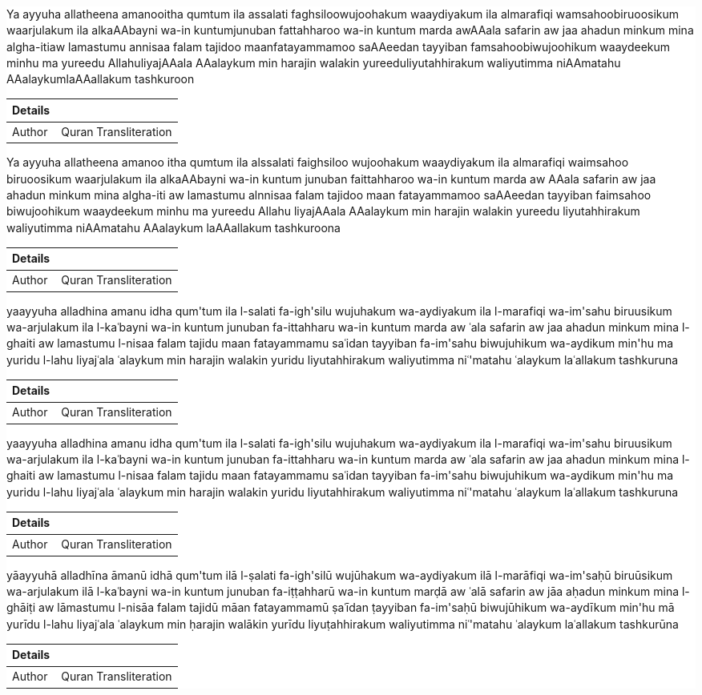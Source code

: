
<div dir="ltr" lang="ar" style={{fontSize:'larger',backgroundColor:'#f8f9fa',padding:20}}>
Ya ayyuha allatheena amanooitha qumtum ila assalati faghsiloowujoohakum waaydiyakum ila almarafiqi wamsahoobiruoosikum waarjulakum ila alkaAAbayni wa-in kuntumjunuban fattahharoo wa-in kuntum marda awAAala safarin aw jaa ahadun minkum mina algha-itiaw lamastumu annisaa falam tajidoo maanfatayammamoo saAAeedan tayyiban famsahoobiwujoohikum waaydeekum minhu ma yureedu AllahuliyajAAala AAalaykum min harajin walakin yureeduliyutahhirakum waliyutimma niAAmatahu AAalaykumlaAAallakum tashkuroon
</div>
<div style={{backgroundColor:'#f8f9fa',padding:20, marginBottom: 10}}><table> <thead> <tr> <th>Details</th> <th></th> </tr> </thead> <tbody> <tr><td>Author</td><td>Quran Transliteration</td></tr></tbody></table></div>


<div dir="ltr" lang="ar" style={{fontSize:'larger',backgroundColor:'#f8f9fa',padding:20}}>
Ya ayyuha allatheena amanoo itha qumtum ila alssalati faighsiloo wujoohakum waaydiyakum ila almarafiqi waimsahoo biruoosikum waarjulakum ila alkaAAbayni wa-in kuntum junuban faittahharoo wa-in kuntum marda aw AAala safarin aw jaa ahadun minkum mina algha-iti aw lamastumu alnnisaa falam tajidoo maan fatayammamoo saAAeedan tayyiban faimsahoo biwujoohikum waaydeekum minhu ma yureedu Allahu liyajAAala AAalaykum min harajin walakin yureedu liyutahhirakum waliyutimma niAAmatahu AAalaykum laAAallakum tashkuroona
</div>
<div style={{backgroundColor:'#f8f9fa',padding:20, marginBottom: 10}}><table> <thead> <tr> <th>Details</th> <th></th> </tr> </thead> <tbody> <tr><td>Author</td><td>Quran Transliteration</td></tr></tbody></table></div>


<div dir="ltr" lang="ar" style={{fontSize:'larger',backgroundColor:'#f8f9fa',padding:20}}>
yaayyuha alladhina amanu idha qum'tum ila l-salati fa-igh'silu wujuhakum wa-aydiyakum ila l-marafiqi wa-im'sahu biruusikum wa-arjulakum ila l-kaʿbayni wa-in kuntum junuban fa-ittahharu wa-in kuntum marda aw ʿala safarin aw jaa ahadun minkum mina l-ghaiti aw lamastumu l-nisaa falam tajidu maan fatayammamu saʿidan tayyiban fa-im'sahu biwujuhikum wa-aydikum min'hu ma yuridu l-lahu liyajʿala ʿalaykum min harajin walakin yuridu liyutahhirakum waliyutimma niʿ'matahu ʿalaykum laʿallakum tashkuruna
</div>
<div style={{backgroundColor:'#f8f9fa',padding:20, marginBottom: 10}}><table> <thead> <tr> <th>Details</th> <th></th> </tr> </thead> <tbody> <tr><td>Author</td><td>Quran Transliteration</td></tr></tbody></table></div>


<div dir="ltr" lang="ar" style={{fontSize:'larger',backgroundColor:'#f8f9fa',padding:20}}>
yaayyuha alladhina amanu idha qum'tum ila l-salati fa-igh'silu wujuhakum wa-aydiyakum ila l-marafiqi wa-im'sahu biruusikum wa-arjulakum ila l-kaʿbayni wa-in kuntum junuban fa-ittahharu wa-in kuntum marda aw ʿala safarin aw jaa ahadun minkum mina l-ghaiti aw lamastumu l-nisaa falam tajidu maan fatayammamu saʿidan tayyiban fa-im'sahu biwujuhikum wa-aydikum min'hu ma yuridu l-lahu liyajʿala ʿalaykum min harajin walakin yuridu liyutahhirakum waliyutimma niʿ'matahu ʿalaykum laʿallakum tashkuruna
</div>
<div style={{backgroundColor:'#f8f9fa',padding:20, marginBottom: 10}}><table> <thead> <tr> <th>Details</th> <th></th> </tr> </thead> <tbody> <tr><td>Author</td><td>Quran Transliteration</td></tr></tbody></table></div>


<div dir="ltr" lang="ar" style={{fontSize:'larger',backgroundColor:'#f8f9fa',padding:20}}>
yāayyuhā alladhīna āmanū idhā qum'tum ilā l-ṣalati fa-igh'silū wujūhakum wa-aydiyakum ilā l-marāfiqi wa-im'saḥū biruūsikum wa-arjulakum ilā l-kaʿbayni wa-in kuntum junuban fa-iṭṭahharū wa-in kuntum marḍā aw ʿalā safarin aw jāa aḥadun minkum mina l-ghāiṭi aw lāmastumu l-nisāa falam tajidū māan fatayammamū ṣaʿīdan ṭayyiban fa-im'saḥū biwujūhikum wa-aydīkum min'hu mā yurīdu l-lahu liyajʿala ʿalaykum min ḥarajin walākin yurīdu liyuṭahhirakum waliyutimma niʿ'matahu ʿalaykum laʿallakum tashkurūna
</div>
<div style={{backgroundColor:'#f8f9fa',padding:20, marginBottom: 10}}><table> <thead> <tr> <th>Details</th> <th></th> </tr> </thead> <tbody> <tr><td>Author</td><td>Quran Transliteration</td></tr></tbody></table></div>
